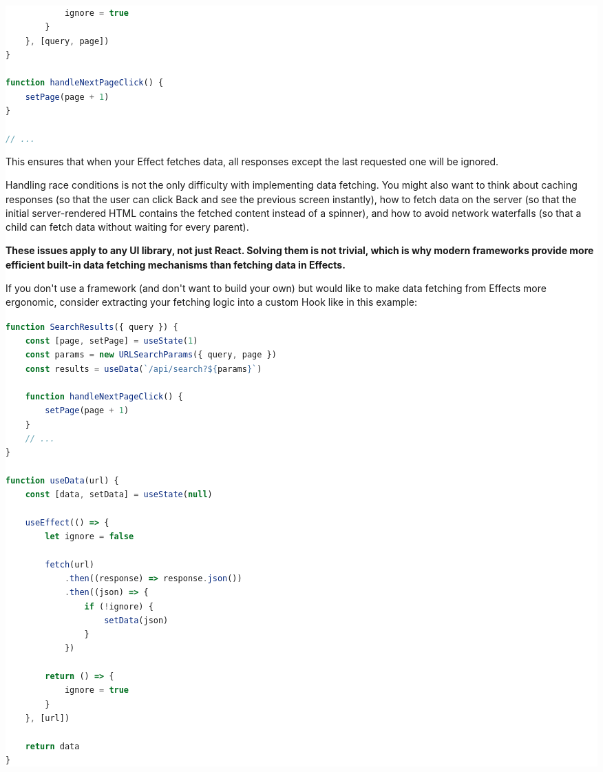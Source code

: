 ```js
			ignore = true
		}
	}, [query, page])
}

function handleNextPageClick() {
	setPage(page + 1)
}

// ...
```

This ensures that when your Effect fetches data, all responses except the last requested one will be ignored.

Handling race conditions is not the only difficulty with implementing data fetching. You might also want to think about caching responses (so that the user can click Back and see the previous screen instantly), how to fetch data on the server (so that the initial server-rendered HTML contains the fetched content instead of a spinner), and how to avoid network waterfalls (so that a child can fetch data without waiting for every parent).

**These issues apply to any UI library, not just React. Solving them is not trivial, which is why modern frameworks provide more efficient built-in data fetching mechanisms than fetching data in Effects.**

If you don't use a framework (and don't want to build your own) but would like to make data fetching from Effects more ergonomic, consider extracting your fetching logic into a custom Hook like in this example:

```js
function SearchResults({ query }) {
	const [page, setPage] = useState(1)
	const params = new URLSearchParams({ query, page })
	const results = useData(`/api/search?${params}`)

	function handleNextPageClick() {
		setPage(page + 1)
	}
	// ...
}

function useData(url) {
	const [data, setData] = useState(null)

	useEffect(() => {
		let ignore = false

		fetch(url)
			.then((response) => response.json())
			.then((json) => {
				if (!ignore) {
					setData(json)
				}
			})

		return () => {
			ignore = true
		}
	}, [url])

	return data
}
```
